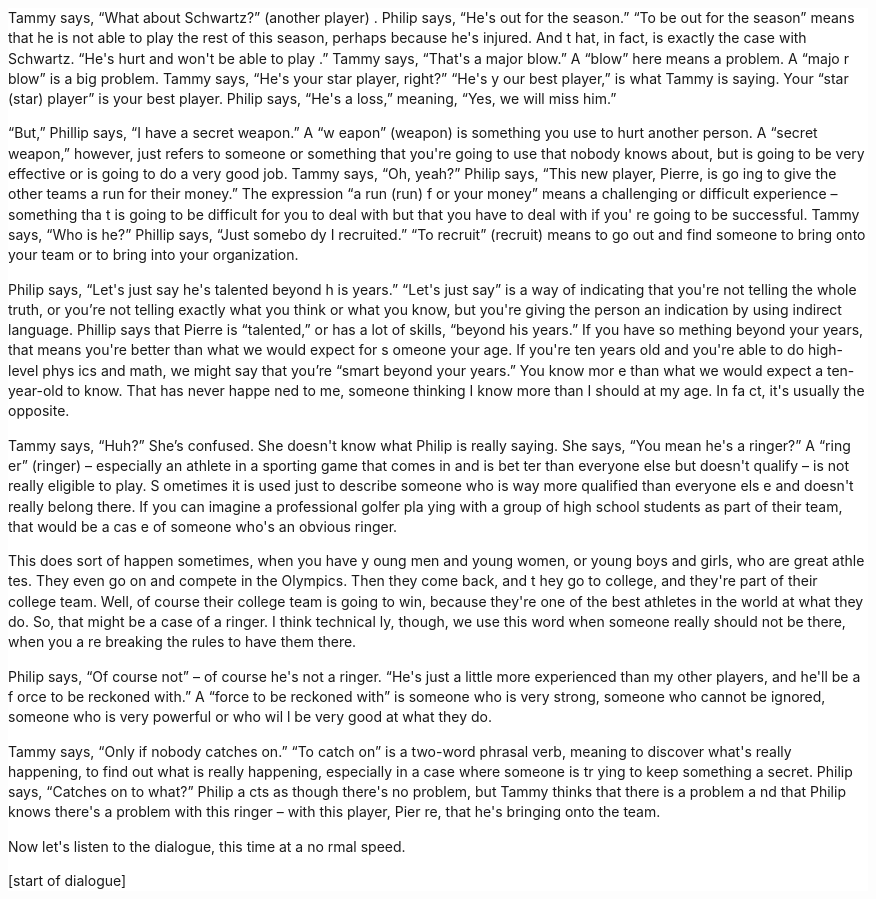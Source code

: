Tammy says, “What about Schwartz?” (another player) . Philip says, “He's out for the season.” “To be out for the season” means that he is not able to play the rest of this season, perhaps because he's injured. And t hat, in fact, is exactly the case with Schwartz. “He's hurt and won't be able to play .” Tammy says, “That's a major blow.” A “blow” here means a problem. A “majo r blow” is a big problem. Tammy says, “He's your star player, right?” “He's y our best player,” is what Tammy is saying. Your “star (star) player” is your best player. Philip says, “He's a loss,” meaning, “Yes, we will miss him.”

“But,” Phillip says, “I have a secret weapon.” A “w eapon” (weapon) is something you use to hurt another person. A “secret weapon,” however, just refers to someone or something that you're going to use that nobody knows about, but is going to be very effective or is going to do a very  good job. Tammy says, “Oh, yeah?” Philip says, “This new player, Pierre, is go ing to give the other teams a run for their money.” The expression “a run (run) f or your money” means a challenging or difficult experience – something tha t is going to be difficult for you to deal with but that you have to deal with if you' re going to be successful. Tammy says, “Who is he?” Phillip says, “Just somebo dy I recruited.” “To recruit” (recruit) means to go out and find someone to bring  onto your team or to bring into your organization.

Philip says, “Let's just say he's talented beyond h is years.” “Let's just say” is a way of indicating that you're not telling the whole  truth, or you’re not telling exactly what you think or what you know, but you're  giving the person an indication by using indirect language. Phillip says  that Pierre is “talented,” or has a lot of skills, “beyond his years.” If you have so mething beyond your years, that means you're better than what we would expect for s omeone your age. If you're ten years old and you're able to do high-level phys ics and math, we might say that you’re “smart beyond your years.” You know mor e than what we would expect a ten-year-old to know. That has never happe ned to me, someone thinking I know more than I should at my age. In fa ct, it's usually the opposite.

Tammy says, “Huh?” She’s confused. She doesn't know  what Philip is really saying. She says, “You mean he's a ringer?” A “ring er” (ringer) – especially an athlete in a sporting game that comes in and is bet ter than everyone else but doesn't qualify – is not really eligible to play. S ometimes it is used just to describe someone who is way more qualified than everyone els e and doesn't really belong there. If you can imagine a professional golfer pla ying with a group of high school students as part of their team, that would be a cas e of someone who's an obvious ringer.

This does sort of happen sometimes, when you have y oung men and young women, or young boys and girls, who are great athle tes. They even go on and compete in the Olympics. Then they come back, and t hey go to college, and they're part of their college team. Well, of course  their college team is going to win, because they're one of the best athletes in the world at what they do. So, that might be a case of a ringer. I think technical ly, though, we use this word when someone really should not be there, when you a re breaking the rules to have them there.

Philip says, “Of course not” – of course he's not a  ringer. “He's just a little more experienced than my other players, and he'll be a f orce to be reckoned with.” A “force to be reckoned with” is someone who is very strong, someone who cannot be ignored, someone who is very powerful or who wil l be very good at what they do.

Tammy says, “Only if nobody catches on.” “To catch on” is a two-word phrasal verb, meaning to discover what's really happening, to find out what is really happening, especially in a case where someone is tr ying to keep something a secret. Philip says, “Catches on to what?” Philip a cts as though there's no problem, but Tammy thinks that there is a problem a nd that Philip knows there's a problem with this ringer – with this player, Pier re, that he's bringing onto the team.

Now let's listen to the dialogue, this time at a no rmal speed.

[start of dialogue]
